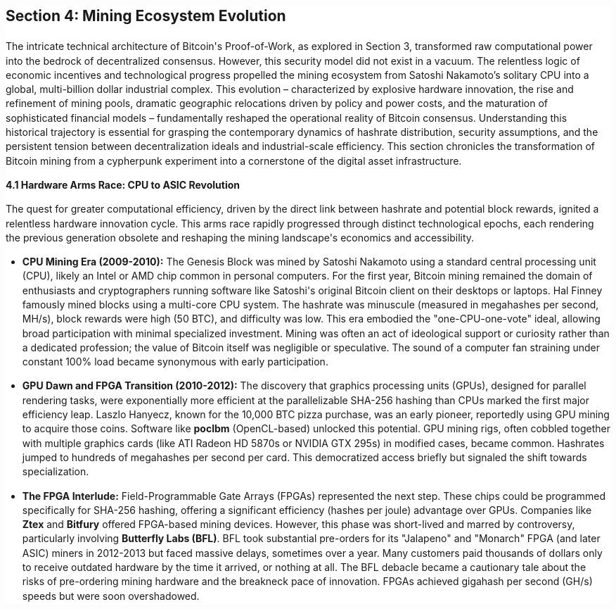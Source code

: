 



## Section 4: Mining Ecosystem Evolution

The intricate technical architecture of Bitcoin's Proof-of-Work, as explored in Section 3, transformed raw computational power into the bedrock of decentralized consensus. However, this security model did not exist in a vacuum. The relentless logic of economic incentives and technological progress propelled the mining ecosystem from Satoshi Nakamoto’s solitary CPU into a global, multi-billion dollar industrial complex. This evolution – characterized by explosive hardware innovation, the rise and refinement of mining pools, dramatic geographic relocations driven by policy and power costs, and the maturation of sophisticated financial models – fundamentally reshaped the operational reality of Bitcoin consensus. Understanding this historical trajectory is essential for grasping the contemporary dynamics of hashrate distribution, security assumptions, and the persistent tension between decentralization ideals and industrial-scale efficiency. This section chronicles the transformation of Bitcoin mining from a cypherpunk experiment into a cornerstone of the digital asset infrastructure.

**4.1 Hardware Arms Race: CPU to ASIC Revolution**

The quest for greater computational efficiency, driven by the direct link between hashrate and potential block rewards, ignited a relentless hardware innovation cycle. This arms race rapidly progressed through distinct technological epochs, each rendering the previous generation obsolete and reshaping the mining landscape's economics and accessibility.

*   **CPU Mining Era (2009-2010):** The Genesis Block was mined by Satoshi Nakamoto using a standard central processing unit (CPU), likely an Intel or AMD chip common in personal computers. For the first year, Bitcoin mining remained the domain of enthusiasts and cryptographers running software like Satoshi's original Bitcoin client on their desktops or laptops. Hal Finney famously mined blocks using a multi-core CPU system. The hashrate was minuscule (measured in megahashes per second, MH/s), block rewards were high (50 BTC), and difficulty was low. This era embodied the "one-CPU-one-vote" ideal, allowing broad participation with minimal specialized investment. Mining was often an act of ideological support or curiosity rather than a dedicated profession; the value of Bitcoin itself was negligible or speculative. The sound of a computer fan straining under constant 100% load became synonymous with early participation.

*   **GPU Dawn and FPGA Transition (2010-2012):** The discovery that graphics processing units (GPUs), designed for parallel rendering tasks, were exponentially more efficient at the parallelizable SHA-256 hashing than CPUs marked the first major efficiency leap. Laszlo Hanyecz, known for the 10,000 BTC pizza purchase, was an early pioneer, reportedly using GPU mining to acquire those coins. Software like **poclbm** (OpenCL-based) unlocked this potential. GPU mining rigs, often cobbled together with multiple graphics cards (like ATI Radeon HD 5870s or NVIDIA GTX 295s) in modified cases, became common. Hashrates jumped to hundreds of megahashes per second per card. This democratized access briefly but signaled the shift towards specialization.

*   **The FPGA Interlude:** Field-Programmable Gate Arrays (FPGAs) represented the next step. These chips could be programmed specifically for SHA-256 hashing, offering a significant efficiency (hashes per joule) advantage over GPUs. Companies like **Ztex** and **Bitfury** offered FPGA-based mining devices. However, this phase was short-lived and marred by controversy, particularly involving **Butterfly Labs (BFL)**. BFL took substantial pre-orders for its "Jalapeno" and "Monarch" FPGA (and later ASIC) miners in 2012-2013 but faced massive delays, sometimes over a year. Many customers paid thousands of dollars only to receive outdated hardware by the time it arrived, or nothing at all. The BFL debacle became a cautionary tale about the risks of pre-ordering mining hardware and the breakneck pace of innovation. FPGAs achieved gigahash per second (GH/s) speeds but were soon overshadowed.
